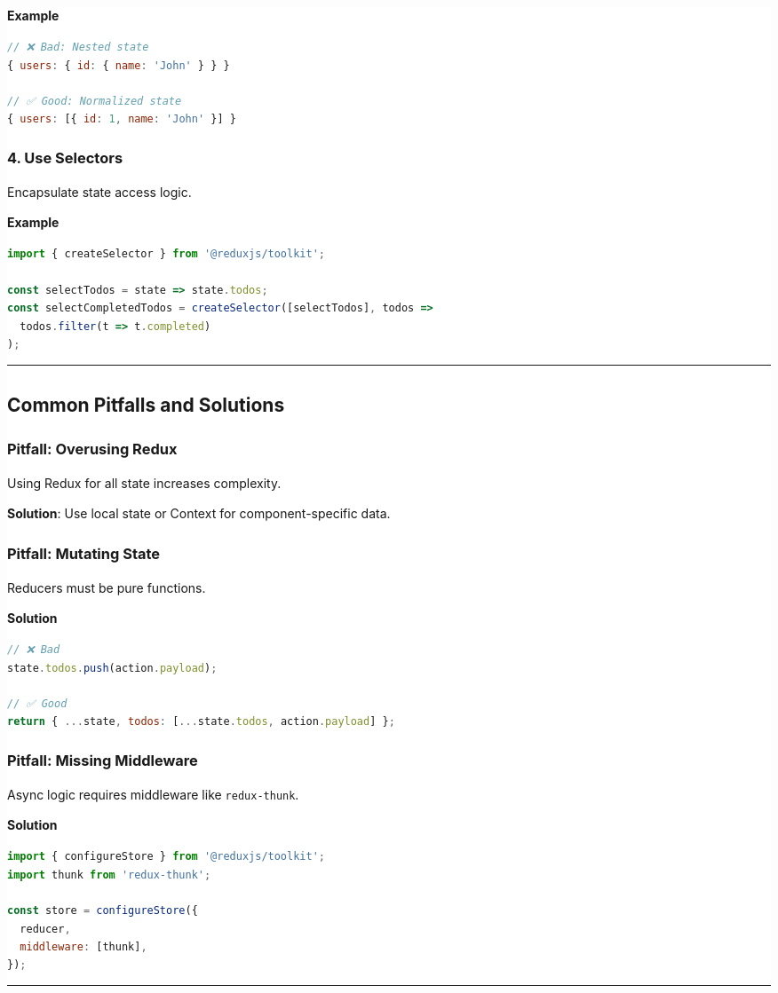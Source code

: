 **Example**
```jsx
// ❌ Bad: Nested state
{ users: { id: { name: 'John' } } }

// ✅ Good: Normalized state
{ users: [{ id: 1, name: 'John' }] }
```

### 4. Use Selectors
Encapsulate state access logic.

**Example**
```jsx
import { createSelector } from '@reduxjs/toolkit';

const selectTodos = state => state.todos;
const selectCompletedTodos = createSelector([selectTodos], todos =>
  todos.filter(t => t.completed)
);
```

---

## Common Pitfalls and Solutions

### Pitfall: Overusing Redux
Using Redux for all state increases complexity.

**Solution**: Use local state or Context for component-specific data.

### Pitfall: Mutating State
Reducers must be pure functions.

**Solution**
```jsx
// ❌ Bad
state.todos.push(action.payload);

// ✅ Good
return { ...state, todos: [...state.todos, action.payload] };
```

### Pitfall: Missing Middleware
Async logic requires middleware like `redux-thunk`.

**Solution**
```jsx
import { configureStore } from '@reduxjs/toolkit';
import thunk from 'redux-thunk';

const store = configureStore({
  reducer,
  middleware: [thunk],
});
```

---